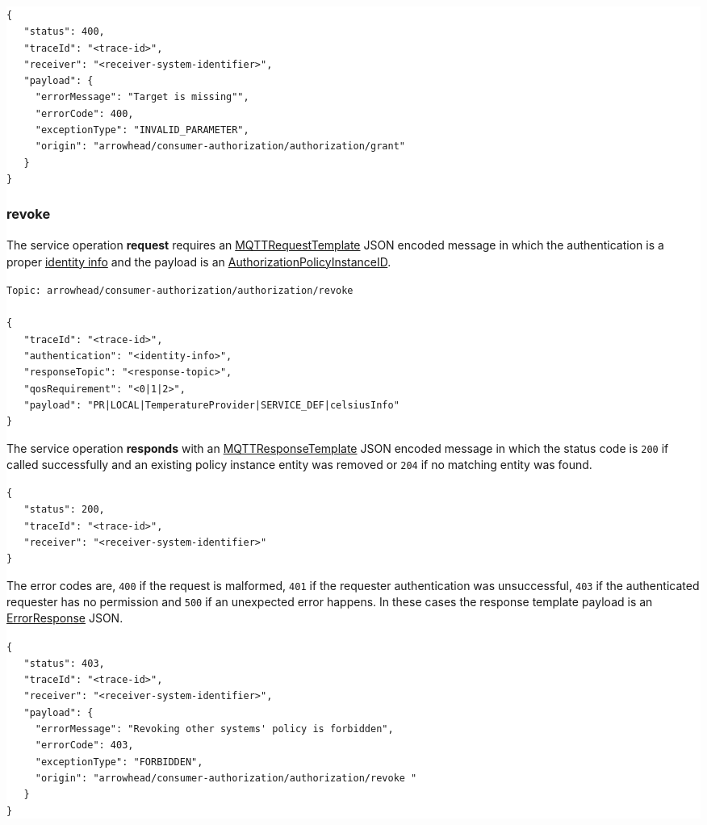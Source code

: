 ```
{
   "status": 400,
   "traceId": "<trace-id>",
   "receiver": "<receiver-system-identifier>",
   "payload": {
     "errorMessage": "Target is missing"",
     "errorCode": 400,
     "exceptionType": "INVALID_PARAMETER",
     "origin": "arrowhead/consumer-authorization/authorization/grant"
   }
}
```

### revoke

The service operation **request** requires an [MQTTRequestTemplate](../data-models/mqtt-request-template.md) JSON encoded message in which the authentication is a proper [identity info](../../api/authentication_policy.md/#mqtt) and the payload is an [AuthorizationPolicyInstanceID](../primitives.md#authorizationpolicyinstanceid).

```
Topic: arrowhead/consumer-authorization/authorization/revoke 

{
   "traceId": "<trace-id>",
   "authentication": "<identity-info>",
   "responseTopic": "<response-topic>",
   "qosRequirement": "<0|1|2>",
   "payload": "PR|LOCAL|TemperatureProvider|SERVICE_DEF|celsiusInfo"
}
```

The service operation **responds** with an [MQTTResponseTemplate](../data-models/mqtt-response-template.md) JSON encoded message in which the status code is `200` if called successfully and an existing policy instance entity was removed or `204` if no matching entity was found. 

```
{
   "status": 200,
   "traceId": "<trace-id>",
   "receiver": "<receiver-system-identifier>"
}
```

The error codes are, `400` if the request is malformed, `401` if the requester authentication was unsuccessful, `403` if the authenticated requester has no permission and `500` if an unexpected error happens. In these cases the response template payload is an [ErrorResponse](../data-models/error-response.md) JSON.

```
{
   "status": 403,
   "traceId": "<trace-id>",
   "receiver": "<receiver-system-identifier>",
   "payload": {
     "errorMessage": "Revoking other systems' policy is forbidden",
     "errorCode": 403,
     "exceptionType": "FORBIDDEN",
     "origin": "arrowhead/consumer-authorization/authorization/revoke "
   }
}
```
